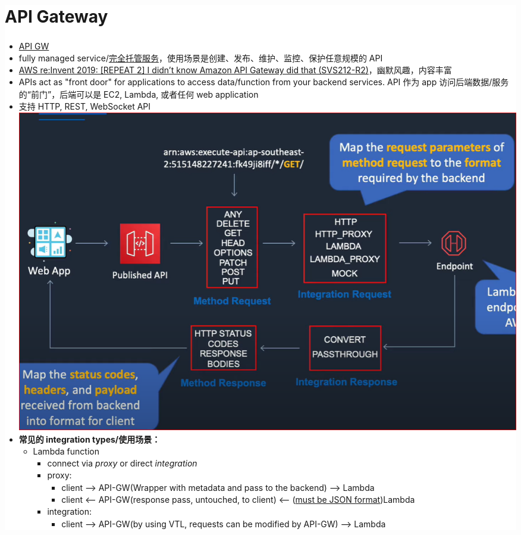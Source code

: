 # API Gateway
- [API GW](https://www.amazonaws.cn/api-gateway/?nc1=h_ls)  
- fully managed service/[完全托管服务](https://www.youtube.com/watch?v=1XcpQHfTOvs)，使用场景是创建、发布、维护、监控、保护任意规模的 API
- [AWS re:Invent 2019: [REPEAT 2] I didn’t know Amazon API Gateway did that (SVS212-R2)](https://www.youtube.com/watch?v=yfJZc3sJZ8E)，幽默风趣，内容丰富
- APIs act as "front door" for applications to access data/function from your backend services. API 作为 app 访问后端数据/服务的“前门”，后端可以是 EC2, Lambda, 或者任何 web application  
- 支持 HTTP, REST, WebSocket API
![REST API](/assets/img/IMG_20221012-163914187.png) 
- **常见的 integration types/使用场景：**
  - Lambda function
    - connect via *proxy* or direct *integration*
    - proxy:
      - client --> API-GW(Wrapper with metadata and pass to the backend) --> Lambda
      - client <-- API-GW(response pass, untouched, to client) <-- ([must be JSON format](https://docs.aws.amazon.com/apigateway/latest/developerguide/set-up-lambda-proxy-integrations.html))Lambda
    - integration:
      - client --> API-GW(by using VTL, requests can be modified by API-GW) --> Lambda
